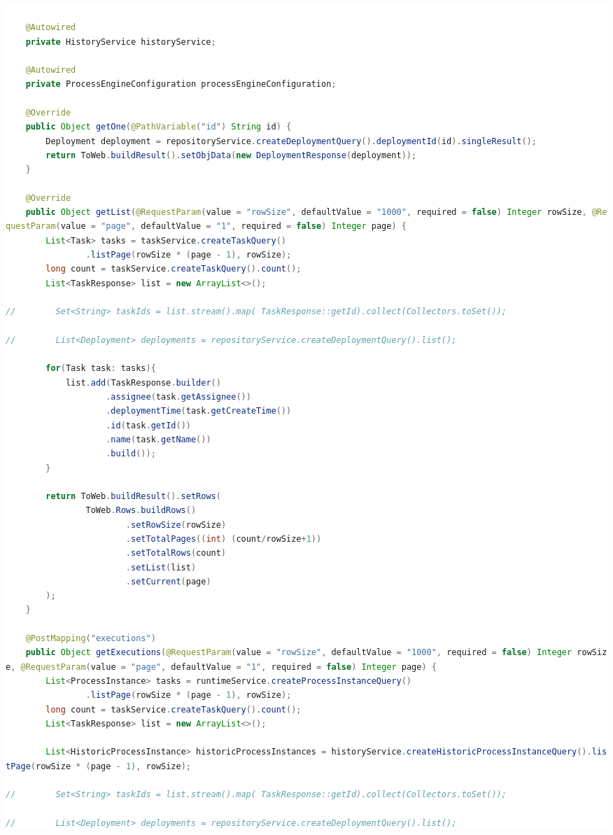 ```java

    @Autowired
    private HistoryService historyService;

    @Autowired
    private ProcessEngineConfiguration processEngineConfiguration;

    @Override
    public Object getOne(@PathVariable("id") String id) {
        Deployment deployment = repositoryService.createDeploymentQuery().deploymentId(id).singleResult();
        return ToWeb.buildResult().setObjData(new DeploymentResponse(deployment));
    }

    @Override
    public Object getList(@RequestParam(value = "rowSize", defaultValue = "1000", required = false) Integer rowSize, @RequestParam(value = "page", defaultValue = "1", required = false) Integer page) {
        List<Task> tasks = taskService.createTaskQuery()
                .listPage(rowSize * (page - 1), rowSize);
        long count = taskService.createTaskQuery().count();
        List<TaskResponse> list = new ArrayList<>();

//        Set<String> taskIds = list.stream().map( TaskResponse::getId).collect(Collectors.toSet());

//        List<Deployment> deployments = repositoryService.createDeploymentQuery().list();

        for(Task task: tasks){
            list.add(TaskResponse.builder()
                    .assignee(task.getAssignee())
                    .deploymentTime(task.getCreateTime())
                    .id(task.getId())
                    .name(task.getName())
                    .build());
        }

        return ToWeb.buildResult().setRows(
                ToWeb.Rows.buildRows()
                        .setRowSize(rowSize)
                        .setTotalPages((int) (count/rowSize+1))
                        .setTotalRows(count)
                        .setList(list)
                        .setCurrent(page)
        );
    }

    @PostMapping("executions")
    public Object getExecutions(@RequestParam(value = "rowSize", defaultValue = "1000", required = false) Integer rowSize, @RequestParam(value = "page", defaultValue = "1", required = false) Integer page) {
        List<ProcessInstance> tasks = runtimeService.createProcessInstanceQuery()
                .listPage(rowSize * (page - 1), rowSize);
        long count = taskService.createTaskQuery().count();
        List<TaskResponse> list = new ArrayList<>();

        List<HistoricProcessInstance> historicProcessInstances = historyService.createHistoricProcessInstanceQuery().listPage(rowSize * (page - 1), rowSize);

//        Set<String> taskIds = list.stream().map( TaskResponse::getId).collect(Collectors.toSet());

//        List<Deployment> deployments = repositoryService.createDeploymentQuery().list();
```
